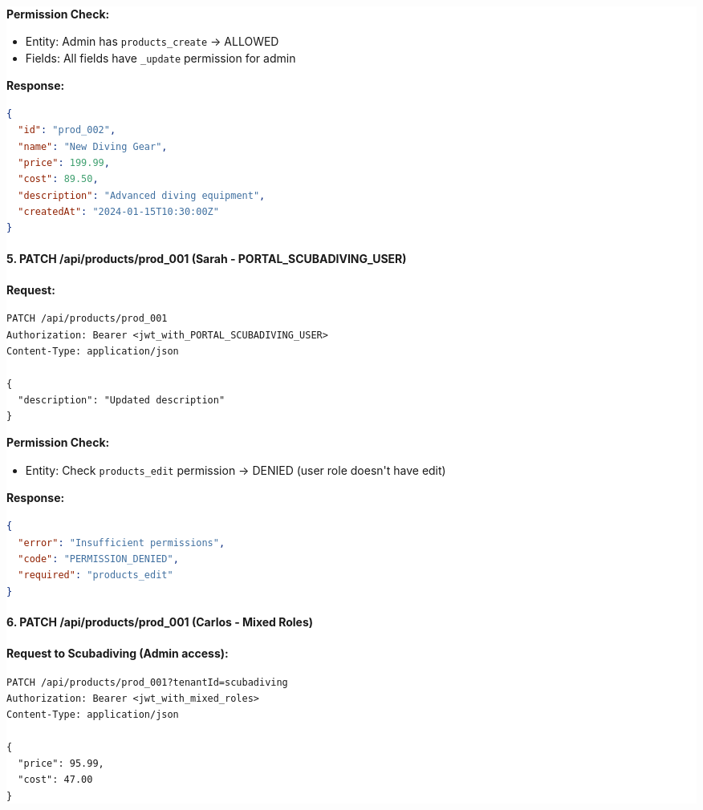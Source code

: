 ```http
```

**Permission Check:**
- Entity: Admin has `products_create` → ALLOWED
- Fields: All fields have `_update` permission for admin

**Response:**
```json
{
  "id": "prod_002",
  "name": "New Diving Gear",
  "price": 199.99,
  "cost": 89.50,
  "description": "Advanced diving equipment",
  "createdAt": "2024-01-15T10:30:00Z"
}
```

#### 5. PATCH /api/products/prod_001 (Sarah - PORTAL_SCUBADIVING_USER)
**Request:**
```http
PATCH /api/products/prod_001
Authorization: Bearer <jwt_with_PORTAL_SCUBADIVING_USER>
Content-Type: application/json

{
  "description": "Updated description"
}
```

**Permission Check:**
- Entity: Check `products_edit` permission → DENIED (user role doesn't have edit)

**Response:**
```json
{
  "error": "Insufficient permissions",
  "code": "PERMISSION_DENIED", 
  "required": "products_edit"
}
```

#### 6. PATCH /api/products/prod_001 (Carlos - Mixed Roles)
**Request to Scubadiving (Admin access):**
```http
PATCH /api/products/prod_001?tenantId=scubadiving
Authorization: Bearer <jwt_with_mixed_roles>
Content-Type: application/json

{
  "price": 95.99,
  "cost": 47.00
}
```

